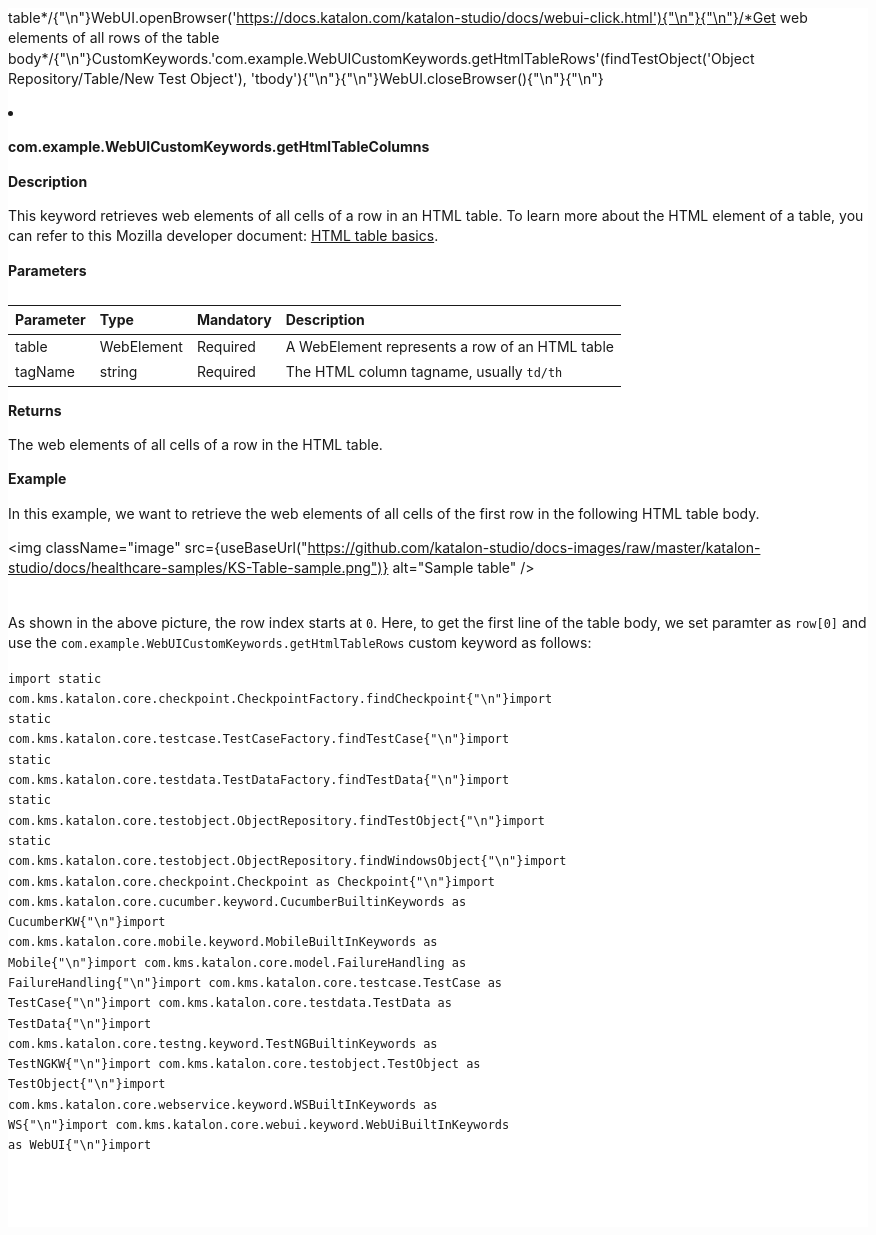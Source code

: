 table*/{"\n"}WebUI.openBrowser('https://docs.katalon.com/katalon-studio/docs/webui-click.html'){"\n"}{"\n"}/*Get web elements of all rows of the table body*/{"\n"}CustomKeywords.'com.example.WebUICustomKeywords.getHtmlTableRows'(findTestObject('Object Repository/Table/New Test Object'), 'tbody'){"\n"}{"\n"}WebUI.closeBrowser(){"\n"}{"\n"}</code></pre></li><li className="li"><p className="p"><strong className="ph b">com.example.WebUICustomKeywords.getHtmlTableColumns</strong></p><p className="p"><strong className="ph b">Description</strong></p><p className="p">This keyword retrieves web elements of all cells of a row in an HTML table. To learn more about the HTML element of a table, you can refer to this Mozilla developer document: <a className="xref j-external-link" href="https://developer.mozilla.org/en-US/docs/Learn/HTML/Tables/Basics" target="_blank">HTML table basics</a>.</p><p className="p"><strong className="ph b">Parameters</strong></p><table className="table anchor_top_offset" id="id_4__829ee820-f83f-491a-85f1-00d7e139cd51"><caption /><thead className="thead"><tr className><th className="entry anchor_top_offset" id="id_4__829ee820-f83f-491a-85f1-00d7e139cd51__entry__1">Parameter</th><th className="entry anchor_top_offset" id="id_4__829ee820-f83f-491a-85f1-00d7e139cd51__entry__2">Type</th><th className="entry anchor_top_offset" id="id_4__829ee820-f83f-491a-85f1-00d7e139cd51__entry__3">Mandatory</th><th className="entry anchor_top_offset" id="id_4__829ee820-f83f-491a-85f1-00d7e139cd51__entry__4">Description</th></tr></thead><tbody className="tbody"><tr className><td className="entry" headers="id_4__829ee820-f83f-491a-85f1-00d7e139cd51__entry__1 id_4__829ee820-f83f-491a-85f1-00d7e139cd51__entry__2 id_4__829ee820-f83f-491a-85f1-00d7e139cd51__entry__3 id_4__829ee820-f83f-491a-85f1-00d7e139cd51__entry__4 ">table</td><td className="entry" headers="id_4__829ee820-f83f-491a-85f1-00d7e139cd51__entry__1 id_4__829ee820-f83f-491a-85f1-00d7e139cd51__entry__2 id_4__829ee820-f83f-491a-85f1-00d7e139cd51__entry__3 id_4__829ee820-f83f-491a-85f1-00d7e139cd51__entry__4 ">WebElement</td><td className="entry" headers="id_4__829ee820-f83f-491a-85f1-00d7e139cd51__entry__1 id_4__829ee820-f83f-491a-85f1-00d7e139cd51__entry__2 id_4__829ee820-f83f-491a-85f1-00d7e139cd51__entry__3 id_4__829ee820-f83f-491a-85f1-00d7e139cd51__entry__4 ">Required</td><td className="entry" headers="id_4__829ee820-f83f-491a-85f1-00d7e139cd51__entry__1 id_4__829ee820-f83f-491a-85f1-00d7e139cd51__entry__2 id_4__829ee820-f83f-491a-85f1-00d7e139cd51__entry__3 id_4__829ee820-f83f-491a-85f1-00d7e139cd51__entry__4 ">A WebElement represents a row of an HTML table</td></tr><tr className><td className="entry" headers="id_4__829ee820-f83f-491a-85f1-00d7e139cd51__entry__1 id_4__829ee820-f83f-491a-85f1-00d7e139cd51__entry__2 id_4__829ee820-f83f-491a-85f1-00d7e139cd51__entry__3 id_4__829ee820-f83f-491a-85f1-00d7e139cd51__entry__4 ">tagName</td><td className="entry" headers="id_4__829ee820-f83f-491a-85f1-00d7e139cd51__entry__1 id_4__829ee820-f83f-491a-85f1-00d7e139cd51__entry__2 id_4__829ee820-f83f-491a-85f1-00d7e139cd51__entry__3 id_4__829ee820-f83f-491a-85f1-00d7e139cd51__entry__4 ">string</td><td className="entry" headers="id_4__829ee820-f83f-491a-85f1-00d7e139cd51__entry__1 id_4__829ee820-f83f-491a-85f1-00d7e139cd51__entry__2 id_4__829ee820-f83f-491a-85f1-00d7e139cd51__entry__3 id_4__829ee820-f83f-491a-85f1-00d7e139cd51__entry__4 ">Required</td><td className="entry" headers="id_4__829ee820-f83f-491a-85f1-00d7e139cd51__entry__1 id_4__829ee820-f83f-491a-85f1-00d7e139cd51__entry__2 id_4__829ee820-f83f-491a-85f1-00d7e139cd51__entry__3 id_4__829ee820-f83f-491a-85f1-00d7e139cd51__entry__4 ">The HTML column tagname, usually <code className="ph codeph">td/th</code> </td></tr></tbody></table><p className="p"><strong className="ph b">Returns</strong></p><p className="p">The web elements of all cells of a row in the HTML table.</p><p className="p"><strong className="ph b">Example</strong></p><p className="p">In this example, we want to retrieve the web elements of all cells of the first row in the following HTML table body.</p><p className="p"><img className="image" src={useBaseUrl("https://github.com/katalon-studio/docs-images/raw/master/katalon-studio/docs/healthcare-samples/KS-Table-sample.png")} alt="Sample table" /><br /><br /></p><p className="p">As shown in the above picture, the row index starts at <code className="ph codeph">0</code>. Here, to get the first line of the table body, we set paramter as <code className="ph codeph">row[0]</code> and use the <code className="ph codeph">com.example.WebUICustomKeywords.getHtmlTableRows</code> custom keyword as follows:</p><pre className="pre codeblock"><code>import static com.kms.katalon.core.checkpoint.CheckpointFactory.findCheckpoint{"\n"}import static com.kms.katalon.core.testcase.TestCaseFactory.findTestCase{"\n"}import static com.kms.katalon.core.testdata.TestDataFactory.findTestData{"\n"}import static com.kms.katalon.core.testobject.ObjectRepository.findTestObject{"\n"}import static com.kms.katalon.core.testobject.ObjectRepository.findWindowsObject{"\n"}import com.kms.katalon.core.checkpoint.Checkpoint as Checkpoint{"\n"}import com.kms.katalon.core.cucumber.keyword.CucumberBuiltinKeywords as CucumberKW{"\n"}import com.kms.katalon.core.mobile.keyword.MobileBuiltInKeywords as Mobile{"\n"}import com.kms.katalon.core.model.FailureHandling as FailureHandling{"\n"}import com.kms.katalon.core.testcase.TestCase as TestCase{"\n"}import com.kms.katalon.core.testdata.TestData as TestData{"\n"}import com.kms.katalon.core.testng.keyword.TestNGBuiltinKeywords as TestNGKW{"\n"}import com.kms.katalon.core.testobject.TestObject as TestObject{"\n"}import com.kms.katalon.core.webservice.keyword.WSBuiltInKeywords as WS{"\n"}import com.kms.katalon.core.webui.keyword.WebUiBuiltInKeywords as WebUI{"\n"}import